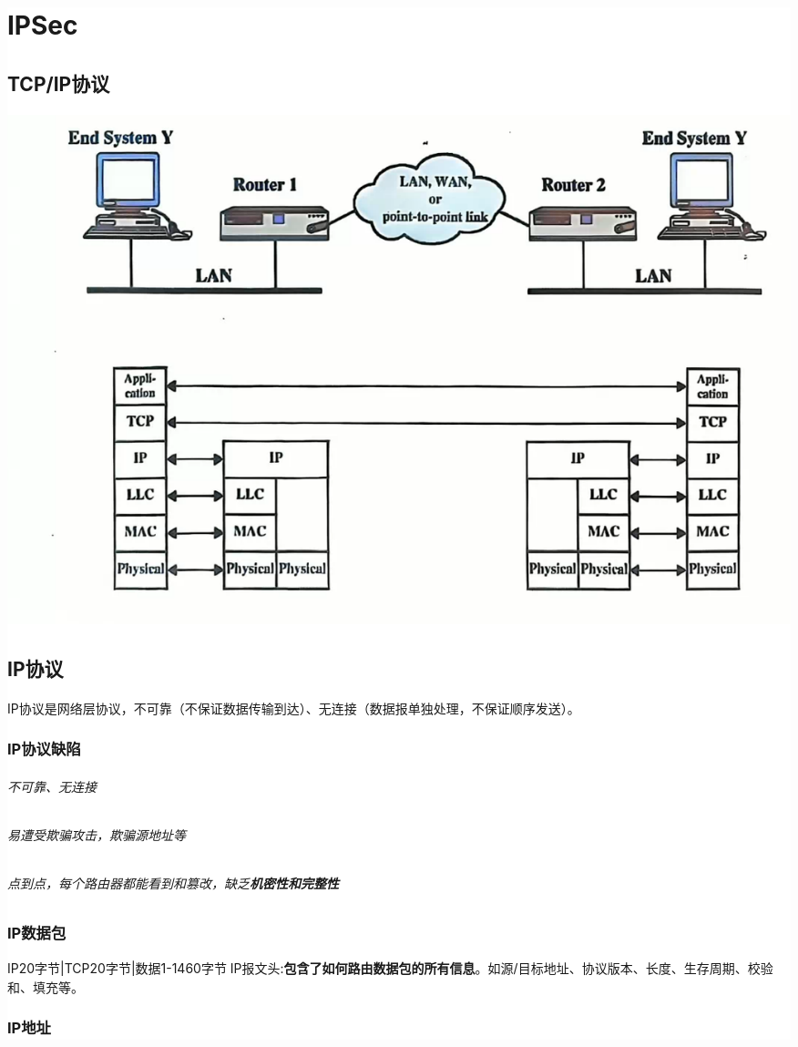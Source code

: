 # IPSec
## TCP/IP协议
![alt text](image-38.png)
## IP协议
IP协议是网络层协议，不可靠（不保证数据传输到达）、无连接（数据报单独处理，不保证顺序发送）。
### IP协议缺陷
###### 不可靠、无连接
###### 易遭受欺骗攻击，欺骗源地址等
###### 点到点，每个路由器都能看到和篡改，缺乏**机密性和完整性**
### IP数据包
IP20字节|TCP20字节|数据1-1460字节
IP报文头:**包含了如何路由数据包的所有信息**。如源/目标地址、协议版本、长度、生存周期、校验和、填充等。
### IP地址